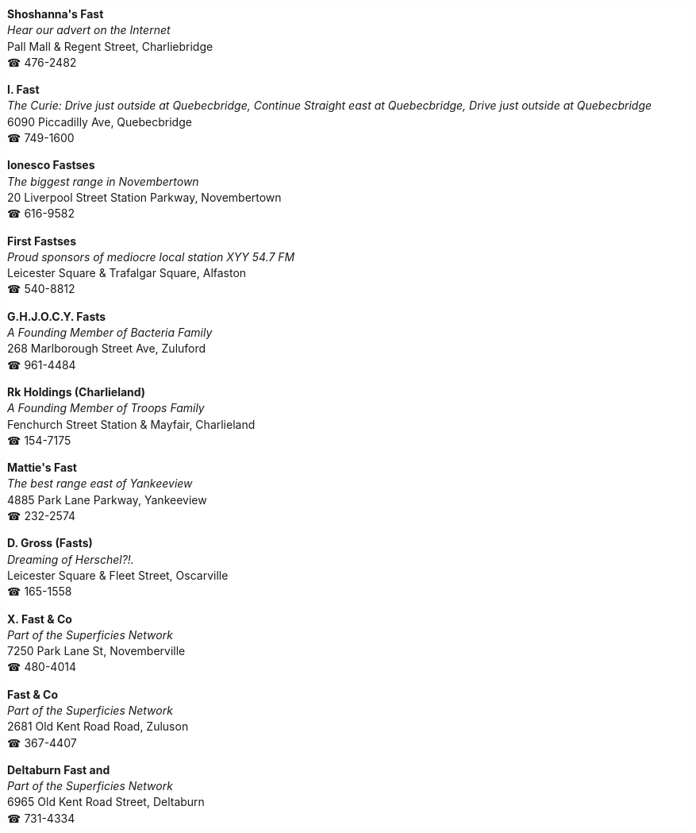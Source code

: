 **Shoshanna's Fast**  
_Hear our advert on the Internet_  
Pall Mall & Regent Street, Charliebridge  
☎ 476-2482

**I. Fast**  
_The Curie: Drive just outside at Quebecbridge, Continue Straight east at Quebecbridge, Drive just outside at Quebecbridge_  
6090 Piccadilly Ave, Quebecbridge  
☎ 749-1600

**Ionesco Fastses**  
_The biggest range in Novembertown_  
20 Liverpool Street Station Parkway, Novembertown  
☎ 616-9582

**First Fastses**  
_Proud sponsors of mediocre local station XYY 54.7 FM_  
Leicester Square & Trafalgar Square, Alfaston  
☎ 540-8812

**G.H.J.O.C.Y. Fasts**  
_A Founding Member of Bacteria Family_  
268 Marlborough Street Ave, Zuluford  
☎ 961-4484

**Rk Holdings (Charlieland)**  
_A Founding Member of Troops Family_  
Fenchurch Street Station & Mayfair, Charlieland  
☎ 154-7175

**Mattie's Fast**  
_The best range east of Yankeeview_  
4885 Park Lane Parkway, Yankeeview  
☎ 232-2574

**D. Gross (Fasts)**  
_Dreaming of Herschel?!._  
Leicester Square & Fleet Street, Oscarville  
☎ 165-1558

**X. Fast & Co**  
_Part of the Superficies Network_  
7250 Park Lane St, Novemberville  
☎ 480-4014

**Fast & Co**  
_Part of the Superficies Network_  
2681 Old Kent Road Road, Zuluson  
☎ 367-4407

**Deltaburn Fast and**  
_Part of the Superficies Network_  
6965 Old Kent Road Street, Deltaburn  
☎ 731-4334
